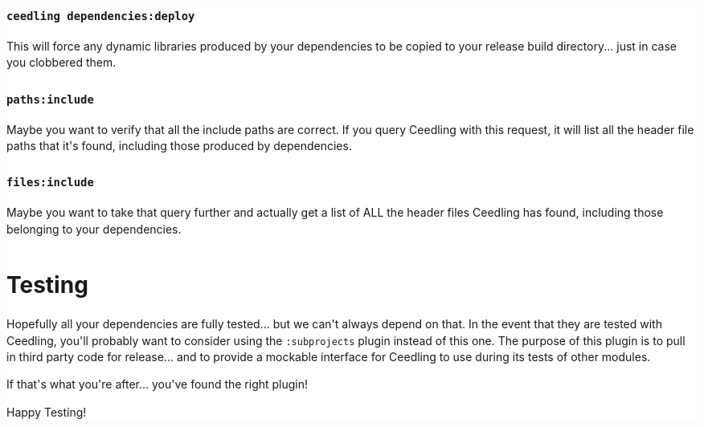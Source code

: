 ### `ceedling dependencies:deploy`

This will force any dynamic libraries produced by your dependencies to be copied to your release
build directory... just in case you clobbered them.

### `paths:include`

Maybe you want to verify that all the include paths are correct. If you query Ceedling with this
request, it will list all the header file paths that it's found, including those produced by
dependencies.

### `files:include`

Maybe you want to take that query further and actually get a list of ALL the header files
Ceedling has found, including those belonging to your dependencies.

Testing
=======

Hopefully all your dependencies are fully tested... but we can't always depend on that.
In the event that they are tested with Ceedling, you'll probably want to consider using
the `:subprojects` plugin instead of this one. The purpose of this plugin is to pull in
third party code for release... and to provide a mockable interface for Ceedling to use
during its tests of other modules.

If that's what you're after... you've found the right plugin!

Happy Testing!
